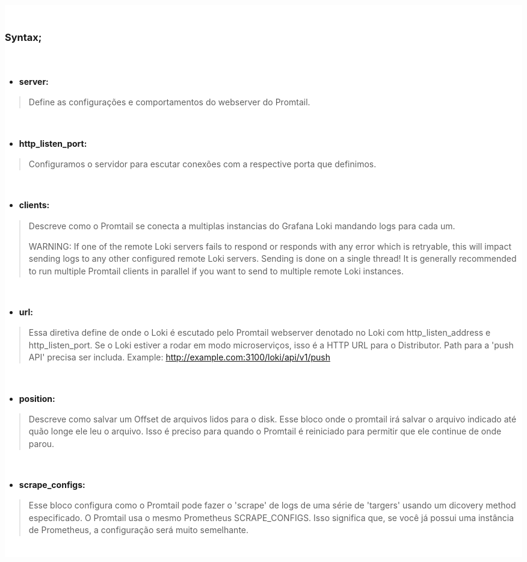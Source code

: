 <br>

### Syntax;

<br>


- **server:**

> Define as configurações e comportamentos do webserver do Promtail. 

<br>


- **http_listen_port:**

> Configuramos o servidor para escutar conexões com a respective porta que definimos.

<br>


- **clients:**

> Descreve como o Promtail se conecta a multiplas instancias do Grafana Loki
> mandando logs para cada um.
> 
> WARNING: If one of the remote Loki servers fails to respond or responds
with any error which is retryable, this will impact sending logs to any
other configured remote Loki servers.  Sending is done on a single thread!
It is generally recommended to run multiple Promtail clients in parallel
if you want to send to multiple remote Loki instances.

<br>

- **url:**

> Essa diretiva define de onde o Loki é escutado pelo Promtail webserver denotado
> no Loki com http_listen_address e http_listen_port.
> Se o Loki estiver a rodar em modo microserviços, isso é a HTTP URL para o Distributor.
> Path para a 'push API' precisa ser includa. Example: http://example.com:3100/loki/api/v1/push

<br>

- **position:** 

> Descreve como salvar um Offset de arquivos lidos para o disk.
> Esse bloco onde o promtail irá salvar o arquivo indicado até quão longe ele
> leu o arquivo. Isso é preciso para quando o Promtail é reiniciado para permitir
> que ele continue de onde parou.

<br>

- **scrape_configs:**

> Esse bloco configura como o Promtail pode fazer o 'scrape' de logs de uma série
> de 'targers' usando um dicovery method especificado. O Promtail usa o mesmo 
> Prometheus SCRAPE_CONFIGS. Isso significa que, se você já possui uma instância 
> de Prometheus, a configuração será muito semelhante.

<br>
